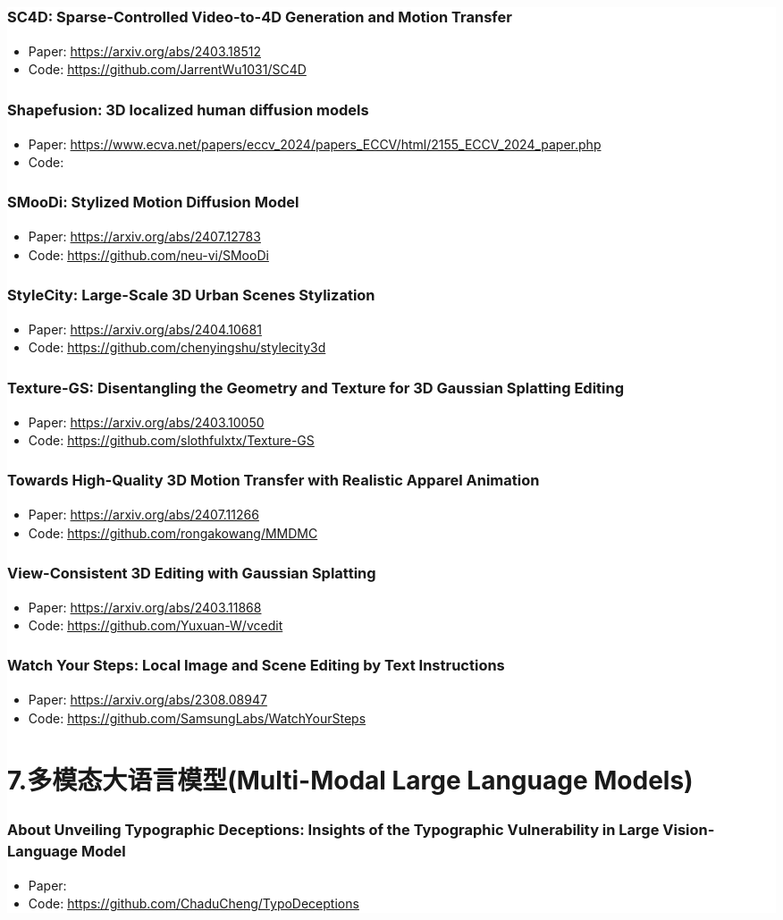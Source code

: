 ### SC4D: Sparse-Controlled Video-to-4D Generation and Motion Transfer

- Paper: https://arxiv.org/abs/2403.18512
- Code: https://github.com/JarrentWu1031/SC4D

### Shapefusion: 3D localized human diffusion models

- Paper: https://www.ecva.net/papers/eccv_2024/papers_ECCV/html/2155_ECCV_2024_paper.php
- Code: 
  
### SMooDi: Stylized Motion Diffusion Model

- Paper: https://arxiv.org/abs/2407.12783
- Code: https://github.com/neu-vi/SMooDi

### StyleCity: Large-Scale 3D Urban Scenes Stylization

- Paper: https://arxiv.org/abs/2404.10681
- Code: https://github.com/chenyingshu/stylecity3d
  
### Texture-GS: Disentangling the Geometry and Texture for 3D Gaussian Splatting Editing

- Paper: https://arxiv.org/abs/2403.10050
- Code: https://github.com/slothfulxtx/Texture-GS

### Towards High-Quality 3D Motion Transfer with Realistic Apparel Animation

- Paper: https://arxiv.org/abs/2407.11266
- Code: https://github.com/rongakowang/MMDMC

### View-Consistent 3D Editing with Gaussian Splatting

- Paper: https://arxiv.org/abs/2403.11868
- Code: https://github.com/Yuxuan-W/vcedit
  
### Watch Your Steps: Local Image and Scene Editing by Text Instructions

- Paper: https://arxiv.org/abs/2308.08947
- Code: https://github.com/SamsungLabs/WatchYourSteps
  
<a name="7.大语言模型"></a>

# 7.多模态大语言模型(Multi-Modal Large Language Models)

### About Unveiling Typographic Deceptions: Insights of the Typographic Vulnerability in Large Vision-Language Model

- Paper: 
- Code: https://github.com/ChaduCheng/TypoDeceptions
  